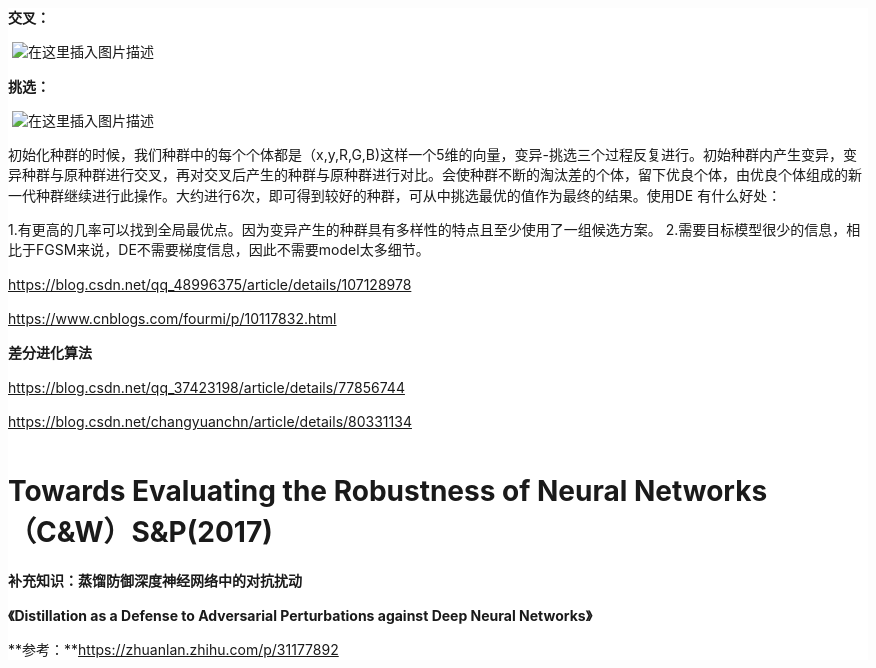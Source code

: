  **交叉：**     

​         												 ![在这里插入图片描述](https://img-blog.csdnimg.cn/20200704153057955.png) 

**挑选：**            

​														   ![在这里插入图片描述](https://img-blog.csdnimg.cn/20200704153136525.png)  

初始化种群的时候，我们种群中的每个个体都是（x,y,R,G,B)这样一个5维的向量，变异-挑选三个过程反复进行。初始种群内产生变异，变异种群与原种群进行交叉，再对交叉后产生的种群与原种群进行对比。会使种群不断的淘汰差的个体，留下优良个体，由优良个体组成的新一代种群继续进行此操作。大约进行6次，即可得到较好的种群，可从中挑选最优的值作为最终的结果。使用DE 有什么好处： 

1.有更高的几率可以找到全局最优点。因为变异产生的种群具有多样性的特点且至少使用了一组候选方案。
2.需要目标模型很少的信息，相比于FGSM来说，DE不需要梯度信息，因此不需要model太多细节。



https://blog.csdn.net/qq_48996375/article/details/107128978

https://www.cnblogs.com/fourmi/p/10117832.html

**差分进化算法** 

https://blog.csdn.net/qq_37423198/article/details/77856744 

https://blog.csdn.net/changyuanchn/article/details/80331134



# Towards Evaluating the Robustness of Neural Networks（C&W）S&P(2017)

**补充知识：蒸馏防御深度神经网络中的对抗扰动**

**《Distillation as a Defense to Adversarial Perturbations against Deep Neural Networks》** 

**参考：**https://zhuanlan.zhihu.com/p/31177892


